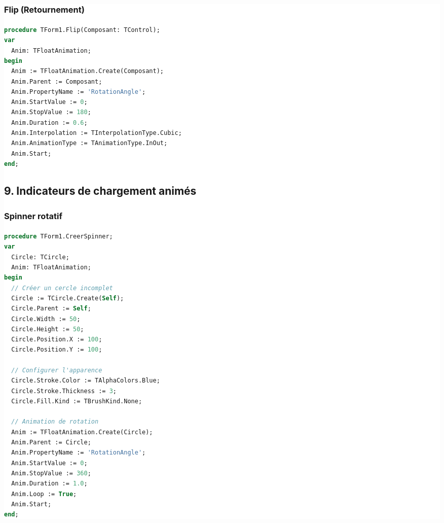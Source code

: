 ### Flip (Retournement)

```pascal
procedure TForm1.Flip(Composant: TControl);
var
  Anim: TFloatAnimation;
begin
  Anim := TFloatAnimation.Create(Composant);
  Anim.Parent := Composant;
  Anim.PropertyName := 'RotationAngle';
  Anim.StartValue := 0;
  Anim.StopValue := 180;
  Anim.Duration := 0.6;
  Anim.Interpolation := TInterpolationType.Cubic;
  Anim.AnimationType := TAnimationType.InOut;
  Anim.Start;
end;
```

## 9. Indicateurs de chargement animés

### Spinner rotatif

```pascal
procedure TForm1.CreerSpinner;
var
  Circle: TCircle;
  Anim: TFloatAnimation;
begin
  // Créer un cercle incomplet
  Circle := TCircle.Create(Self);
  Circle.Parent := Self;
  Circle.Width := 50;
  Circle.Height := 50;
  Circle.Position.X := 100;
  Circle.Position.Y := 100;

  // Configurer l'apparence
  Circle.Stroke.Color := TAlphaColors.Blue;
  Circle.Stroke.Thickness := 3;
  Circle.Fill.Kind := TBrushKind.None;

  // Animation de rotation
  Anim := TFloatAnimation.Create(Circle);
  Anim.Parent := Circle;
  Anim.PropertyName := 'RotationAngle';
  Anim.StartValue := 0;
  Anim.StopValue := 360;
  Anim.Duration := 1.0;
  Anim.Loop := True;
  Anim.Start;
end;
```
